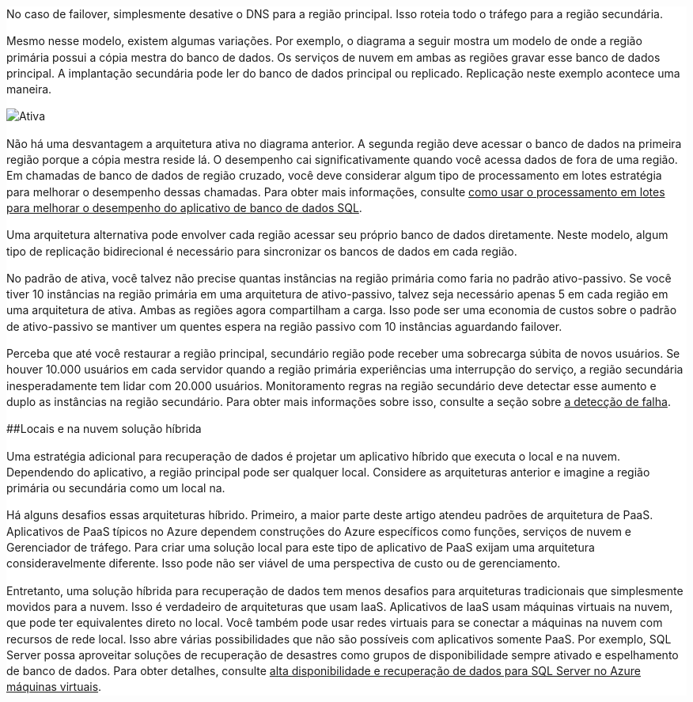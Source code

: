 No caso de failover, simplesmente desative o DNS para a região principal. Isso roteia todo o tráfego para a região secundária.

Mesmo nesse modelo, existem algumas variações. Por exemplo, o diagrama a seguir mostra um modelo de onde a região primária possui a cópia mestra do banco de dados. Os serviços de nuvem em ambas as regiões gravar esse banco de dados principal. A implantação secundária pode ler do banco de dados principal ou replicado. Replicação neste exemplo acontece uma maneira.

![Ativa](./media/resiliency-disaster-recovery-azure-applications/active-active.png)

Não há uma desvantagem a arquitetura ativa no diagrama anterior. A segunda região deve acessar o banco de dados na primeira região porque a cópia mestra reside lá. O desempenho cai significativamente quando você acessa dados de fora de uma região. Em chamadas de banco de dados de região cruzado, você deve considerar algum tipo de processamento em lotes estratégia para melhorar o desempenho dessas chamadas. Para obter mais informações, consulte [como usar o processamento em lotes para melhorar o desempenho do aplicativo de banco de dados SQL](../sql-database/sql-database-use-batching-to-improve-performance.md).

Uma arquitetura alternativa pode envolver cada região acessar seu próprio banco de dados diretamente. Neste modelo, algum tipo de replicação bidirecional é necessário para sincronizar os bancos de dados em cada região.

No padrão de ativa, você talvez não precise quantas instâncias na região primária como faria no padrão ativo-passivo. Se você tiver 10 instâncias na região primária em uma arquitetura de ativo-passivo, talvez seja necessário apenas 5 em cada região em uma arquitetura de ativa. Ambas as regiões agora compartilham a carga. Isso pode ser uma economia de custos sobre o padrão de ativo-passivo se mantiver um quentes espera na região passivo com 10 instâncias aguardando failover.

Perceba que até você restaurar a região principal, secundário região pode receber uma sobrecarga súbita de novos usuários. Se houver 10.000 usuários em cada servidor quando a região primária experiências uma interrupção do serviço, a região secundária inesperadamente tem lidar com 20.000 usuários. Monitoramento regras na região secundário deve detectar esse aumento e duplo as instâncias na região secundário. Para obter mais informações sobre isso, consulte a seção sobre [a detecção de falha](#failure-detection).

##<a name="hybrid-on-premises-and-cloud-solution"></a>Locais e na nuvem solução híbrida

Uma estratégia adicional para recuperação de dados é projetar um aplicativo híbrido que executa o local e na nuvem. Dependendo do aplicativo, a região principal pode ser qualquer local. Considere as arquiteturas anterior e imagine a região primária ou secundária como um local na.

Há alguns desafios essas arquiteturas híbrido. Primeiro, a maior parte deste artigo atendeu padrões de arquitetura de PaaS. Aplicativos de PaaS típicos no Azure dependem construções do Azure específicos como funções, serviços de nuvem e Gerenciador de tráfego. Para criar uma solução local para este tipo de aplicativo de PaaS exijam uma arquitetura consideravelmente diferente. Isso pode não ser viável de uma perspectiva de custo ou de gerenciamento.

Entretanto, uma solução híbrida para recuperação de dados tem menos desafios para arquiteturas tradicionais que simplesmente movidos para a nuvem. Isso é verdadeiro de arquiteturas que usam IaaS. Aplicativos de IaaS usam máquinas virtuais na nuvem, que pode ter equivalentes direto no local. Você também pode usar redes virtuais para se conectar a máquinas na nuvem com recursos de rede local. Isso abre várias possibilidades que não são possíveis com aplicativos somente PaaS. Por exemplo, SQL Server possa aproveitar soluções de recuperação de desastres como grupos de disponibilidade sempre ativado e espelhamento de banco de dados. Para obter detalhes, consulte [alta disponibilidade e recuperação de dados para SQL Server no Azure máquinas virtuais](../virtual-machines/virtual-machines-windows-sql-high-availability-dr.md).
